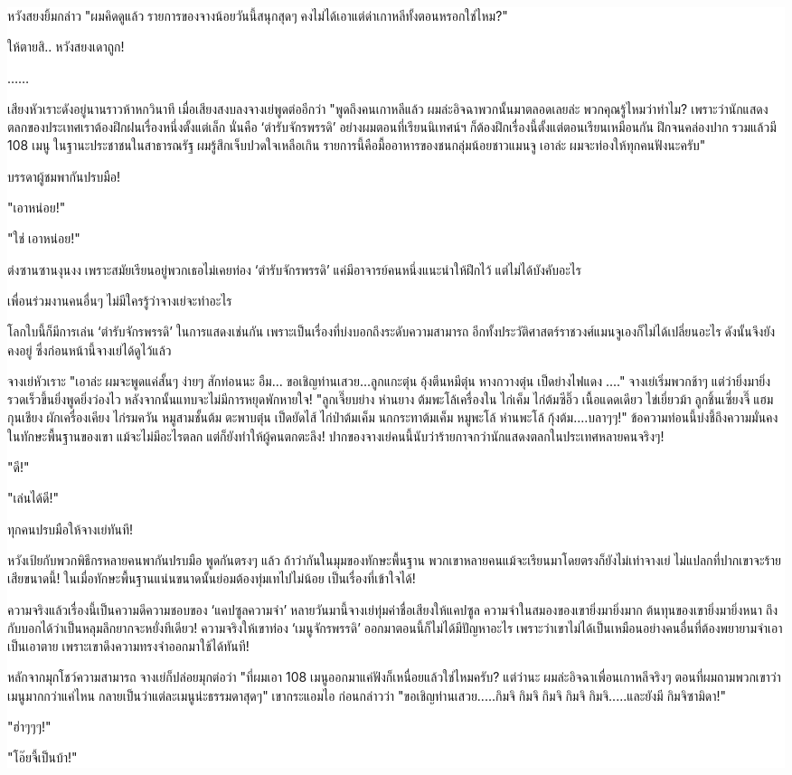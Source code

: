 หวังสยงยิ้มกล่าว "ผมคิดดูแล้ว รายการของจางน้อยวันนี้สนุกสุดๆ คงไม่ได้เอาแต่ด่าเกาหลีทั้งตอนหรอกใช่ไหม?"

ให้ตายสิ.. หวังสยงเดาถูก!

……

เสียงหัวเราะดังอยู่นานราวห้าหกวินาที เมื่อเสียงสงบลงจางเย่พูดต่ออีกว่า "พูดถึงคนเกาหลีแล้ว ผมล่ะอิจฉาพวกนั้นมาตลอดเลยล่ะ พวกคุณรู้ไหมว่าทำไม? เพราะว่านักแสดงตลกของประเทศเราต้องฝึกฝนเรื่องหนึ่งตั้งแต่เล็ก นั่นคือ ‘ตำรับจักรพรรดิ’ อย่างผมตอนที่เรียนนิเทศน์ฯ ก็ต้องฝึกเรื่องนี้ตั้งแต่ตอนเรียนเหมือนกัน ฝึกจนคล่องปาก รวมแล้วมี 108 เมนู ในฐานะประชาชนในสาธารณรัฐ ผมรู้สึกเจ็บปวดใจเหลือเกิน รายการนี้คือมื้ออาหารของชนกลุ่มน้อยชาวแมนจู เอาล่ะ ผมจะท่องให้ทุกคนฟังนะครับ"

บรรดาผู้ชมพากันปรบมือ!

"เอาหน่อย!"

"ใช่ เอาหน่อย!"

ต่งซานซานงุนงง เพราะสมัยเรียนอยู่พวกเธอไม่เคยท่อง ‘ตำรับจักรพรรดิ’ แค่มีอาจารย์คนหนึ่งแนะนำให้ฝึกไว้ แต่ไม่ได้บังคับอะไร

เพื่อนร่วมงานคนอื่นๆ ไม่มีใครรู้ว่าจางเย่จะทำอะไร

โลกใบนี้ก็มีการเล่น ‘ตำรับจักรพรรดิ’ ในการแสดงเช่นกัน เพราะเป็นเรื่องที่บ่งบอกถึงระดับความสามารถ อีกทั้งประวัติศาสตร์ราชวงศ์แมนจูเองก็ไม่ได้เปลี่ยนอะไร ดังนั้นจึงยังคงอยู่ ซึ่งก่อนหน้านี้จางเย่ได้ดูไว้แล้ว

จางเย่หัวเราะ "เอาล่ะ ผมจะพูดแค่สั้นๆ ง่ายๆ สักท่อนนะ อืม... ขอเชิญท่านเสวย...ลูกแกะตุ๋น อุ้งตีนหมีตุ๋น หางกวางตุ๋น เป็ดย่างไฟแดง ...." จางเย่เริ่มพวกช้าๆ แต่ว่ายิ่งมายิ่งรวดเร็วขึ้นยิ่งพูดยิ่งว่องไว หลังจากนั้นแทบจะไม่มีการหยุดพักหายใจ! "ลูกเจี๊ยบย่าง ห่านยาง ต้มพะโล้เครื่องใน ไก่เค็ม ไก่ต้มซีอิ๊ว เนื้อแดดเดียว ไข่เยี่ยวม้า ลูกชิ้นเซี่ยงจี๊ แฮม กุนเชียง ผักเครื่องเคียง ไก่รมควัน หมูสามชั้นต้ม ตะพาบตุ๋น เป็ดยัดไส้ ไก่ป่าต้มเค็ม นกกระทาต้มเค็ม หมูพะโล้ ห่านพะโล้ กุ้งต้ม....บลาๆๆ!" ข้อความท่อนนี้บ่งชี้ถึงความมั่นคงในทักษะพื้นฐานของเขา แม้จะไม่มีอะไรตลก แต่ก็ยังทำให้ผู้คนตกตะลึง! ปากของจางเย่คนนี้นับว่าร้ายกาจกว่านักแสดงตลกในประเทศหลายคนจริงๆ!

"ดี!"

"เล่นได้ดี!"

ทุกคนปรบมือให้จางเย่ทันที!

หวังเป้ยกับพวกพิธีกรหลายคนพากันปรบมือ พูดกันตรงๆ แล้ว ถ้าว่ากันในมุมของทักษะพื้นฐาน พวกเขาหลายคนแม้จะเรียนมาโดยตรงก็ยังไม่เท่าจางเย่ ไม่แปลกที่ปากเขาจะร้ายเสียขนาดนี้! ในเมื่อทักษะพื้นฐานแน่นขนาดนั้นย่อมต้องทุ่มเทไปไม่น้อย เป็นเรื่องที่เข้าใจได้!

ความจริงแล้วเรื่องนี้เป็นความดีความชอบของ ‘แคปซูลความจำ’ หลายวันมานี้จางเย่ทุ่มค่าชื่อเสียงให้แคปซูล ความจำในสมองของเขายิ่งมายิ่งมาก ต้นทุนของเขายิ่งมายิ่งหนา ถึงกับบอกได้ว่าเป็นหลุมลึกยากจะหยั่งทีเดียว! ความจริงให้เขาท่อง ‘เมนูจักรพรรดิ’ ออกมาตอนนี้ก็ไม่ได้มีปัญหาอะไร เพราะว่าเขาไม่ได้เป็นเหมือนอย่างคนอื่นที่ต้องพยายามจำเอาเป็นเอาตาย เพราะเขาดึงความทรงจำออกมาใช้ได้ทันที!

หลักจากมุกโชว์ความสามารถ จางเย่ก็ปล่อยมุกต่อว่า "ที่ผมเอา 108 เมนูออกมาแค่ฟังก็เหนื่อยแล้วใช่ไหมครับ? แต่ว่านะ ผมล่ะอิจฉาเพื่อนเกาหลีจริงๆ ตอนที่ผมถามพวกเขาว่าเมนูมากกว่าแค่ไหน กลายเป็นว่าแต่ละเมนูน่ะธรรมดาสุดๆ" เขากระแอมไอ ก่อนกล่าวว่า "ขอเชิญท่านเสวย.....กิมจิ กิมจิ กิมจิ กิมจิ กิมจิ.....และยังมี กิมจิซามิดา!"

"ฮ่าๆๆๆ!"

"โอ๊ยจี้เป็นบ้า!"
